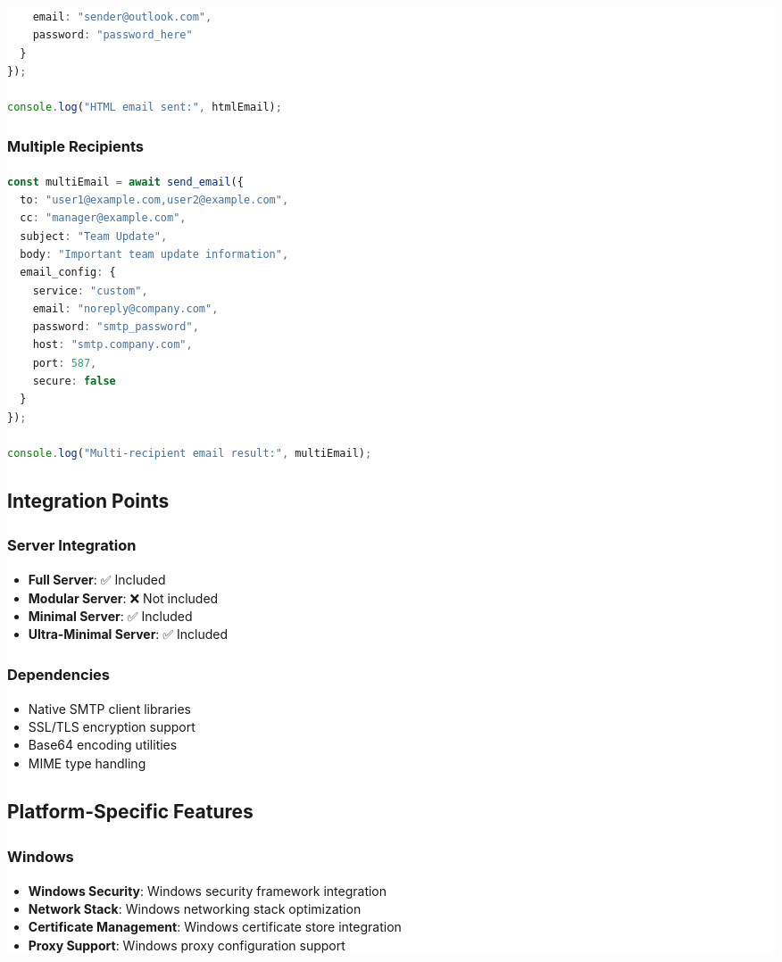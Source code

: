 ```typescript
    email: "sender@outlook.com",
    password: "password_here"
  }
});

console.log("HTML email sent:", htmlEmail);
```

### Multiple Recipients
```typescript
const multiEmail = await send_email({
  to: "user1@example.com,user2@example.com",
  cc: "manager@example.com",
  subject: "Team Update",
  body: "Important team update information",
  email_config: {
    service: "custom",
    email: "noreply@company.com",
    password: "smtp_password",
    host: "smtp.company.com",
    port: 587,
    secure: false
  }
});

console.log("Multi-recipient email result:", multiEmail);
```

## Integration Points

### Server Integration
- **Full Server**: ✅ Included
- **Modular Server**: ❌ Not included
- **Minimal Server**: ✅ Included
- **Ultra-Minimal Server**: ✅ Included

### Dependencies
- Native SMTP client libraries
- SSL/TLS encryption support
- Base64 encoding utilities
- MIME type handling

## Platform-Specific Features

### Windows
- **Windows Security**: Windows security framework integration
- **Network Stack**: Windows networking stack optimization
- **Certificate Management**: Windows certificate store integration
- **Proxy Support**: Windows proxy configuration support
